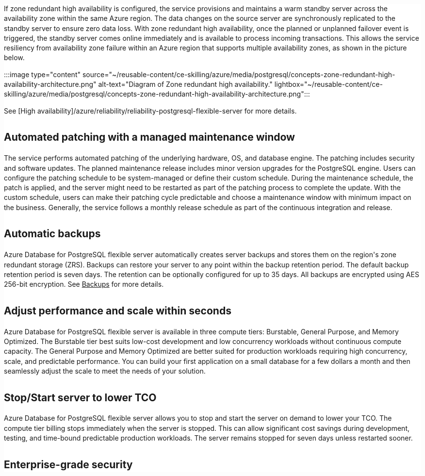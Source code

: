 If zone redundant high availability is configured, the service provisions and maintains a warm standby server across the availability zone within the same Azure region. The data changes on the source server are synchronously replicated to the standby server to ensure zero data loss. With zone redundant high availability, once the planned or unplanned failover event is triggered, the standby server comes online immediately and is available to process incoming transactions. This allows the service resiliency from availability zone failure within an Azure region that supports multiple availability zones, as shown in the picture below.

:::image type="content" source="~/reusable-content/ce-skilling/azure/media/postgresql/concepts-zone-redundant-high-availability-architecture.png" alt-text="Diagram of Zone redundant high availability." lightbox="~/reusable-content/ce-skilling/azure/media/postgresql/concepts-zone-redundant-high-availability-architecture.png":::

See [High availability]/azure/reliability/reliability-postgresql-flexible-server for more details.

## Automated patching with a managed maintenance window

The service performs automated patching of the underlying hardware, OS, and database engine. The patching includes security and software updates. The planned maintenance release includes minor version upgrades for the PostgreSQL engine. Users can configure the patching schedule to be system-managed or define their custom schedule. During the maintenance schedule, the patch is applied, and the server might need to be restarted as part of the patching process to complete the update. With the custom schedule, users can make their patching cycle predictable and choose a maintenance window with minimum impact on the business. Generally, the service follows a monthly release schedule as part of the continuous integration and release.

## Automatic backups

Azure Database for PostgreSQL flexible server automatically creates server backups and stores them on the region's zone redundant storage (ZRS). Backups can restore your server to any point within the backup retention period. The default backup retention period is seven days. The retention can be optionally configured for up to 35 days. All backups are encrypted using AES 256-bit encryption. See [Backups](concepts-backup-restore.md) for more details.

## Adjust performance and scale within seconds

Azure Database for PostgreSQL flexible server is available in three compute tiers: Burstable, General Purpose, and Memory Optimized. The Burstable tier best suits low-cost development and low concurrency workloads without continuous compute capacity. The General Purpose and Memory Optimized are better suited for production workloads requiring high concurrency, scale, and predictable performance. You can build your first application on a small database for a few dollars a month and then seamlessly adjust the scale to meet the needs of your solution.

## Stop/Start server to lower TCO

Azure Database for PostgreSQL flexible server allows you to stop and start the server on demand to lower your TCO. The compute tier billing stops immediately when the server is stopped. This can allow significant cost savings during development, testing, and time-bound predictable production workloads. The server remains stopped for seven days unless restarted sooner.

## Enterprise-grade security
